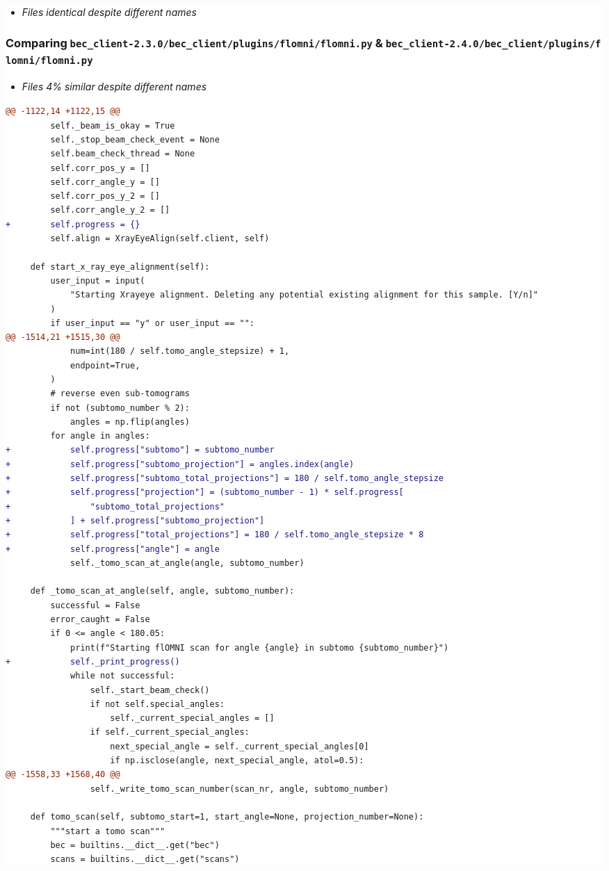  * *Files identical despite different names*

### Comparing `bec_client-2.3.0/bec_client/plugins/flomni/flomni.py` & `bec_client-2.4.0/bec_client/plugins/flomni/flomni.py`

 * *Files 4% similar despite different names*

```diff
@@ -1122,14 +1122,15 @@
         self._beam_is_okay = True
         self._stop_beam_check_event = None
         self.beam_check_thread = None
         self.corr_pos_y = []
         self.corr_angle_y = []
         self.corr_pos_y_2 = []
         self.corr_angle_y_2 = []
+        self.progress = {}
         self.align = XrayEyeAlign(self.client, self)
 
     def start_x_ray_eye_alignment(self):
         user_input = input(
             "Starting Xrayeye alignment. Deleting any potential existing alignment for this sample. [Y/n]"
         )
         if user_input == "y" or user_input == "":
@@ -1514,21 +1515,30 @@
             num=int(180 / self.tomo_angle_stepsize) + 1,
             endpoint=True,
         )
         # reverse even sub-tomograms
         if not (subtomo_number % 2):
             angles = np.flip(angles)
         for angle in angles:
+            self.progress["subtomo"] = subtomo_number
+            self.progress["subtomo_projection"] = angles.index(angle)
+            self.progress["subtomo_total_projections"] = 180 / self.tomo_angle_stepsize
+            self.progress["projection"] = (subtomo_number - 1) * self.progress[
+                "subtomo_total_projections"
+            ] + self.progress["subtomo_projection"]
+            self.progress["total_projections"] = 180 / self.tomo_angle_stepsize * 8
+            self.progress["angle"] = angle
             self._tomo_scan_at_angle(angle, subtomo_number)
 
     def _tomo_scan_at_angle(self, angle, subtomo_number):
         successful = False
         error_caught = False
         if 0 <= angle < 180.05:
             print(f"Starting flOMNI scan for angle {angle} in subtomo {subtomo_number}")
+            self._print_progress()
             while not successful:
                 self._start_beam_check()
                 if not self.special_angles:
                     self._current_special_angles = []
                 if self._current_special_angles:
                     next_special_angle = self._current_special_angles[0]
                     if np.isclose(angle, next_special_angle, atol=0.5):
@@ -1558,33 +1568,40 @@
                 self._write_tomo_scan_number(scan_nr, angle, subtomo_number)
 
     def tomo_scan(self, subtomo_start=1, start_angle=None, projection_number=None):
         """start a tomo scan"""
         bec = builtins.__dict__.get("bec")
         scans = builtins.__dict__.get("scans")
```
